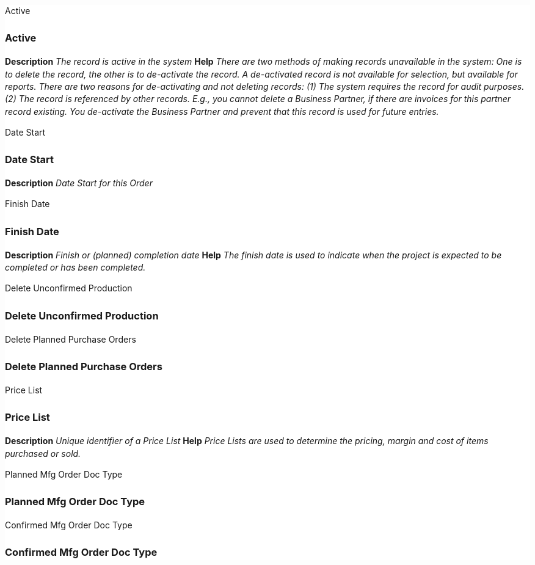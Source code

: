 Active
### Active

**Description**
 *The record is active in the system*
**Help**
 *There are two methods of making records unavailable in the system: One is to delete the record, the other is to de-activate the record. A de-activated record is not available for selection, but available for reports.
There are two reasons for de-activating and not deleting records:
(1) The system requires the record for audit purposes.
(2) The record is referenced by other records. E.g., you cannot delete a Business Partner, if there are invoices for this partner record existing. You de-activate the Business Partner and prevent that this record is used for future entries.*

Date Start
### Date Start

**Description**
 *Date Start for this Order*

Finish Date
### Finish Date

**Description**
 *Finish or (planned) completion date*
**Help**
 *The finish date is used to indicate when the project is expected to be completed or has been completed.*

Delete Unconfirmed Production
### Delete Unconfirmed Production


Delete Planned Purchase Orders
### Delete Planned Purchase Orders


Price List
### Price List

**Description**
 *Unique identifier of a Price List*
**Help**
 *Price Lists are used to determine the pricing, margin and cost of items purchased or sold.*

Planned Mfg Order Doc Type
### Planned Mfg Order Doc Type


Confirmed Mfg Order Doc Type
### Confirmed Mfg Order Doc Type
